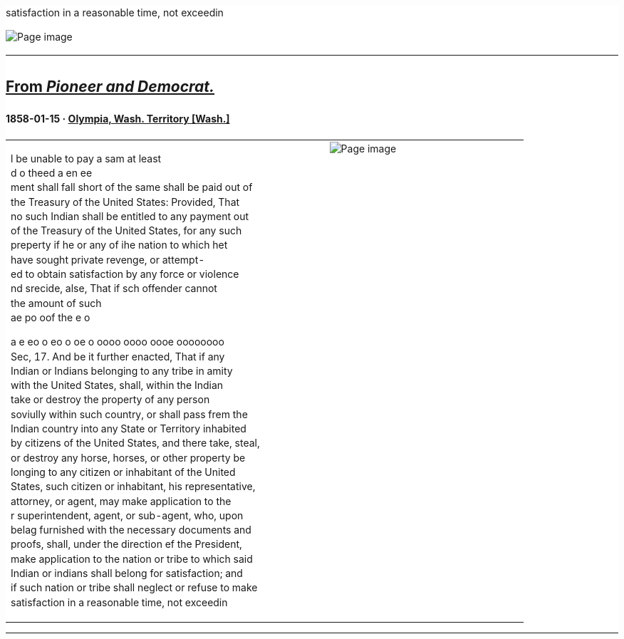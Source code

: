 satisfaction in a reasonable time, not exceedin
</td><td style="width: 50%; max-height: 75%; margin: auto; display: block;">
<img alt="Page image" src="https://tile.loc.gov/image-services/iiif/service:ndnp:wa:batch_wa_auklet_ver01:data:sn83025141:no_reel:1858010801:0776/pct:28.896103896103895,20.78727942602288,85.25432900432901,256.4281559045957/!600,600/0/default.jpg"/>
</td>
</tr></table>

---

## [From _Pioneer and Democrat._](https://www.loc.gov/resource/sn83025141/1858-01-15/ed-1/?sp=4)

#### 1858-01-15 &middot; [Olympia, Wash. Territory [Wash.]](http://dbpedia.org/resource/Olympia%2C_Washington)

<table style="width: 100%;"><tr><td style="width: 50%">

l be unable to pay a sam at least  
d o theed a  en ee ­  
ment shall fall short of the same shall be paid out of  
the Treasury of the United States: Provided, That  
no such Indian shall be entitled to any payment out  
of the Treasury of the United States, for any such  
preperty if he or any of ihe nation to which het  
have sought private revenge, or attempt-  
ed to obtain satisfaction by any force or violence  
nd srecide, alse, That if sch offender cannot­  
 the amount of such  
 ae po oof the e o  
  
a  e eo o eo o oe o oooo oooo oooe oooooooo  
Sec, 17. And be it further enacted, That if any  
Indian or Indians belonging to any tribe in amity  
with the United States, shall, within the Indian  
take or destroy the property of any person  
soviully within such country, or shall pass frem the­  
Indian country into any State or Territory inhabited  
by citizens of the United States, and there take, steal,  
or destroy any horse, horses, or other property be­  
longing to any citizen or inhabitant of the United  
States, such citizen or inhabitant, his representative,  
attorney, or agent, may make application to the  
r superintendent, agent, or sub-agent, who, upon  
belag furnished with the necessary documents and  
proofs, shall, under the direction ef the President,  
make application to the nation or tribe to which said  
Indian or indians shall belong for satisfaction; and  
if such nation or tribe shall neglect or refuse to make  
satisfaction in a reasonable time, not exceedin
</td><td style="width: 50%; max-height: 75%; margin: auto; display: block;">
<img alt="Page image" src="https://tile.loc.gov/image-services/iiif/service:ndnp:wa:batch_wa_auklet_ver01:data:sn83025141:no_reel:1858011501:0780/pct:25.946969696969695,20.884235020360673,85.25432900432901,258.1539654838084/!600,600/0/default.jpg"/>
</td>
</tr></table>

---